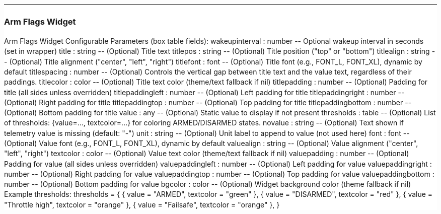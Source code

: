 
---

### Arm Flags Widget

Arm Flags Widget
    Configurable Parameters (box table fields):
    wakeupinterval      : number                    -- Optional wakeup interval in seconds (set in wrapper)
    title               : string                    -- (Optional) Title text
    titlepos            : string                    -- (Optional) Title position ("top" or "bottom")
    titlealign          : string                    -- (Optional) Title alignment ("center", "left", "right")
    titlefont           : font                      -- (Optional) Title font (e.g., FONT_L, FONT_XL), dynamic by default
    titlespacing        : number                    -- (Optional) Controls the vertical gap between title text and the value text, regardless of their paddings.
    titlecolor          : color                     -- (Optional) Title text color (theme/text fallback if nil)
    titlepadding        : number                    -- (Optional) Padding for title (all sides unless overridden)
    titlepaddingleft    : number                    -- (Optional) Left padding for title
    titlepaddingright   : number                    -- (Optional) Right padding for title
    titlepaddingtop     : number                    -- (Optional) Top padding for title
    titlepaddingbottom  : number                    -- (Optional) Bottom padding for title
    value               : any                       -- (Optional) Static value to display if not present
    thresholds          : table                     -- (Optional) List of thresholds: {value=..., textcolor=...} for coloring ARMED/DISARMED states.
    novalue             : string                    -- (Optional) Text shown if telemetry value is missing (default: "-")
    unit                : string                    -- (Optional) Unit label to append to value (not used here)
    font                : font                      -- (Optional) Value font (e.g., FONT_L, FONT_XL), dynamic by default
    valuealign          : string                    -- (Optional) Value alignment ("center", "left", "right")
    textcolor           : color                     -- (Optional) Value text color (theme/text fallback if nil)
    valuepadding        : number                    -- (Optional) Padding for value (all sides unless overridden)
    valuepaddingleft    : number                    -- (Optional) Left padding for value
    valuepaddingright   : number                    -- (Optional) Right padding for value
    valuepaddingtop     : number                    -- (Optional) Top padding for value
    valuepaddingbottom  : number                    -- (Optional) Bottom padding for value
    bgcolor             : color                     -- (Optional) Widget background color (theme fallback if nil)
Example thresholds:
thresholds = {
    { value = "ARMED", textcolor = "green" },
    { value = "DISARMED", textcolor = "red" },
    { value = "Throttle high", textcolor = "orange" },
    { value = "Failsafe", textcolor = "orange" },
}
